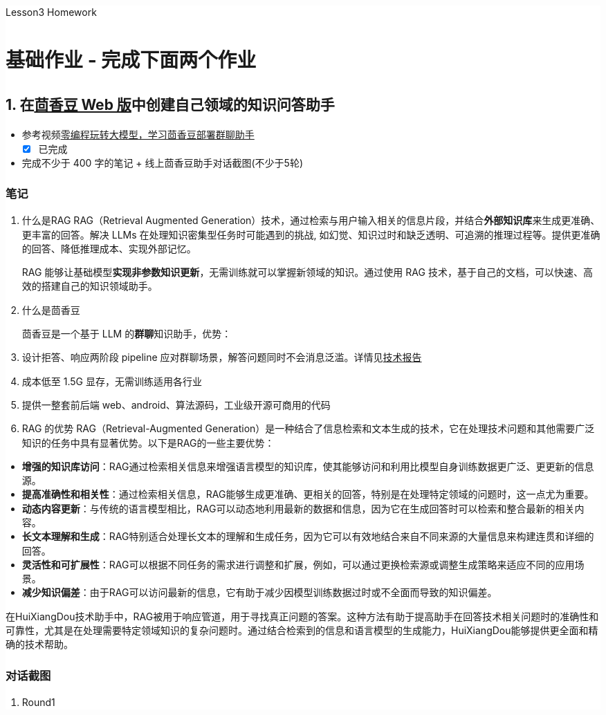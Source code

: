 Lesson3 Homework



# 基础作业 - 完成下面两个作业


## 1. 在[茴香豆 Web 版](https://openxlab.org.cn/apps/detail/tpoisonooo/huixiangdou-web)中创建自己领域的知识问答助手


- 参考视频[零编程玩转大模型，学习茴香豆部署群聊助手](https://www.bilibili.com/video/BV1S2421N7mn)
	- [x] 已完成
- 完成不少于 400 字的笔记 + 线上茴香豆助手对话截图(不少于5轮)
### 笔记

1. 什么是RAG
	RAG（Retrieval Augmented Generation）技术，通过检索与用户输入相关的信息片段，并结合**外部知识库**来生成更准确、更丰富的回答。解决 LLMs 在处理知识密集型任务时可能遇到的挑战, 如幻觉、知识过时和缺乏透明、可追溯的推理过程等。提供更准确的回答、降低推理成本、实现外部记忆。
	
	RAG 能够让基础模型**实现非参数知识更新**，无需训练就可以掌握新领域的知识。通过使用 RAG 技术，基于自己的文档，可以快速、高效的搭建自己的知识领域助手。

2. 什么是茴香豆

	茴香豆是一个基于 LLM 的**群聊**知识助手，优势：

  1. 设计拒答、响应两阶段 pipeline 应对群聊场景，解答问题同时不会消息泛滥。详情见[技术报告](https://arxiv.org/abs/2401.08772)
  2. 成本低至 1.5G 显存，无需训练适用各行业
  3. 提供一整套前后端 web、android、算法源码，工业级开源可商用的代码

4. RAG 的优势
	RAG（Retrieval-Augmented Generation）是一种结合了信息检索和文本生成的技术，它在处理技术问题和其他需要广泛知识的任务中具有显著优势。以下是RAG的一些主要优势：

- **增强的知识库访问**：RAG通过检索相关信息来增强语言模型的知识库，使其能够访问和利用比模型自身训练数据更广泛、更更新的信息源。
- **提高准确性和相关性**：通过检索相关信息，RAG能够生成更准确、更相关的回答，特别是在处理特定领域的问题时，这一点尤为重要。
- **动态内容更新**：与传统的语言模型相比，RAG可以动态地利用最新的数据和信息，因为它在生成回答时可以检索和整合最新的相关内容。
- **长文本理解和生成**：RAG特别适合处理长文本的理解和生成任务，因为它可以有效地结合来自不同来源的大量信息来构建连贯和详细的回答。
- **灵活性和可扩展性**：RAG可以根据不同任务的需求进行调整和扩展，例如，可以通过更换检索源或调整生成策略来适应不同的应用场景。
- **减少知识偏差**：由于RAG可以访问最新的信息，它有助于减少因模型训练数据过时或不全面而导致的知识偏差。

在HuiXiangDou技术助手中，RAG被用于响应管道，用于寻找真正问题的答案。这种方法有助于提高助手在回答技术相关问题时的准确性和可靠性，尤其是在处理需要特定领域知识的复杂问题时。通过结合检索到的信息和语言模型的生成能力，HuiXiangDou能够提供更全面和精确的技术帮助。

### 对话截图

1. Round1
